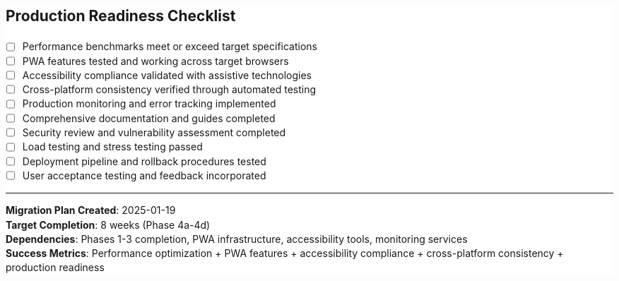 ## Production Readiness Checklist
- [ ] Performance benchmarks meet or exceed target specifications
- [ ] PWA features tested and working across target browsers
- [ ] Accessibility compliance validated with assistive technologies
- [ ] Cross-platform consistency verified through automated testing
- [ ] Production monitoring and error tracking implemented
- [ ] Comprehensive documentation and guides completed
- [ ] Security review and vulnerability assessment completed
- [ ] Load testing and stress testing passed
- [ ] Deployment pipeline and rollback procedures tested
- [ ] User acceptance testing and feedback incorporated

---

**Migration Plan Created**: 2025-01-19  
**Target Completion**: 8 weeks (Phase 4a-4d)  
**Dependencies**: Phases 1-3 completion, PWA infrastructure, accessibility tools, monitoring services  
**Success Metrics**: Performance optimization + PWA features + accessibility compliance + cross-platform consistency + production readiness
